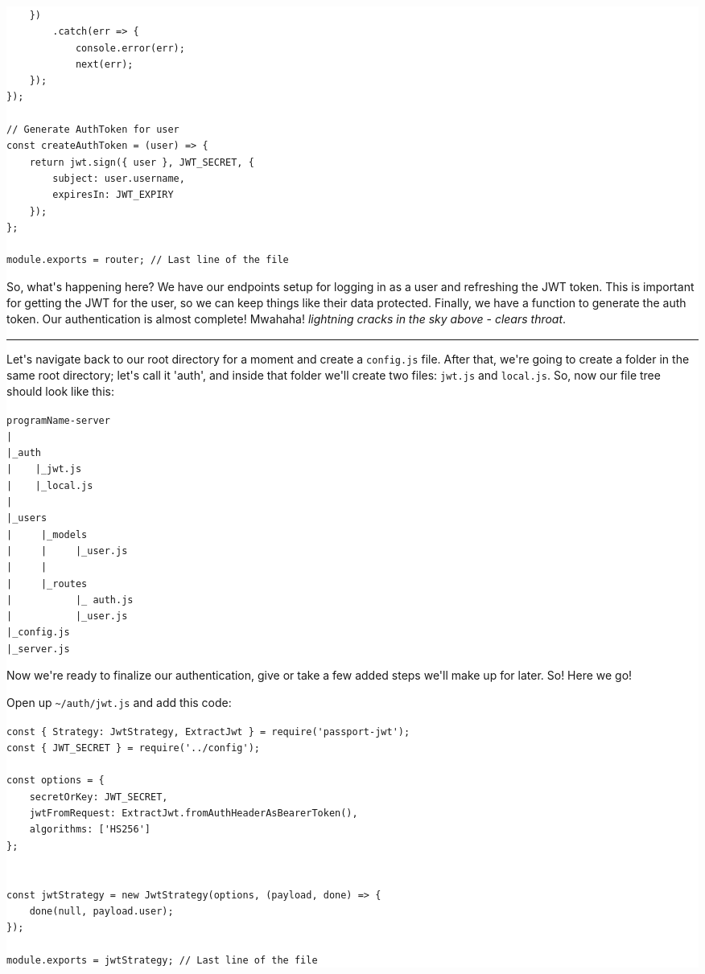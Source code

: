 ```
	})
        .catch(err => {
            console.error(err);
            next(err);
    });
});

// Generate AuthToken for user
const createAuthToken = (user) => {
    return jwt.sign({ user }, JWT_SECRET, {
        subject: user.username,
        expiresIn: JWT_EXPIRY
    });
};

module.exports = router; // Last line of the file
```

So, what's happening here?  We have our endpoints setup for logging in as a user and refreshing the JWT token. This is important for getting the JWT for the user, so we can keep things like their data protected. Finally, we have a function to generate the auth token. Our authentication is almost complete! Mwahaha! *lightning cracks in the sky above* - *clears throat*. 
___

Let's navigate back to our root directory for a moment and create a `config.js` file. After that, we're going to create a folder in the same root directory; let's call it 'auth', and inside that folder we'll create two files: `jwt.js` and `local.js`. So, now our file tree should look like this:
```
programName-server
|
|_auth
|    |_jwt.js
|    |_local.js
|
|_users
|     |_models
|     |     |_user.js
|     |
|     |_routes
|           |_ auth.js
|           |_user.js
|_config.js
|_server.js
```
Now we're ready to finalize our authentication, give or take a few added steps we'll make up for later. So! Here we go!

Open up `~/auth/jwt.js` and add this code:
```
const { Strategy: JwtStrategy, ExtractJwt } = require('passport-jwt');
const { JWT_SECRET } = require('../config');

const options = {
    secretOrKey: JWT_SECRET,
    jwtFromRequest: ExtractJwt.fromAuthHeaderAsBearerToken(),
    algorithms: ['HS256']
};


const jwtStrategy = new JwtStrategy(options, (payload, done) => {
    done(null, payload.user);
});

module.exports = jwtStrategy; // Last line of the file
```
